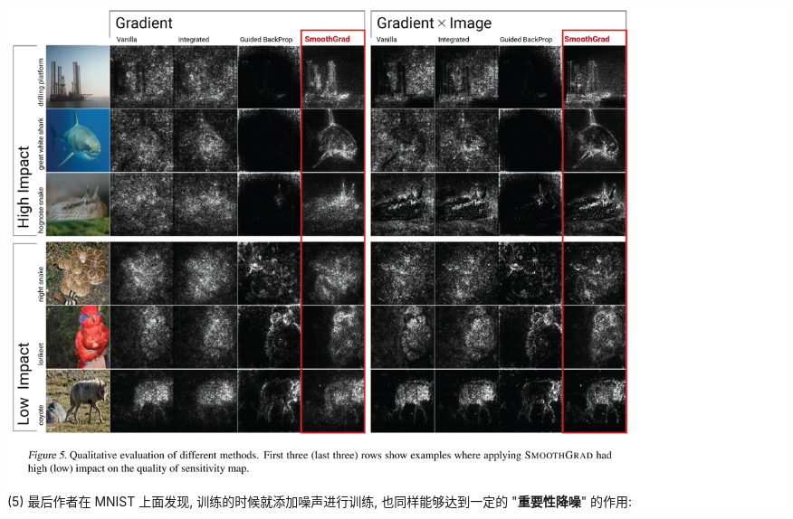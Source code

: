    <img src="images/image-20201211003218352.png" alt="image-20201211003218352" style="zoom: 67%;" />

   (5) 最后作者在 MNIST 上面发现, 训练的时候就添加噪声进行训练, 也同样能够达到一定的 "**重要性降噪**" 的作用:
